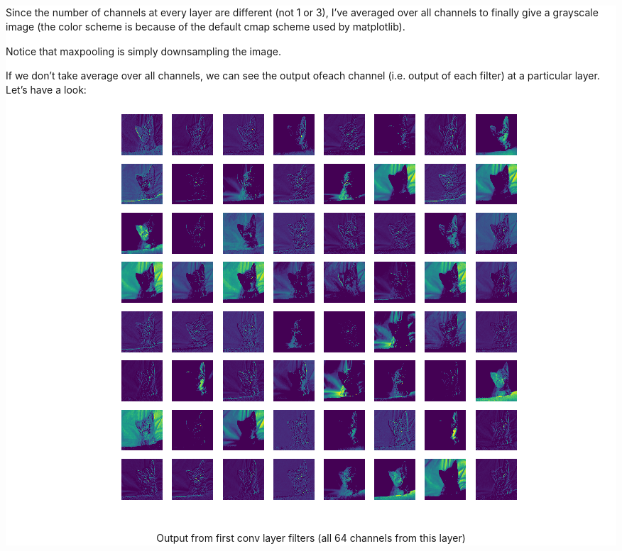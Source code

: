 Since the number of channels at every layer are different (not 1 or 3), I’ve averaged over all channels to finally give a grayscale image (the color scheme is because of the default cmap scheme used by matplotlib).

Notice that maxpooling is simply downsampling the image.

If we don’t take average over all channels, we can see the output ofeach channel (i.e. output of each filter) at a particular layer. Let’s have a look:


<p align="center"><img src="/images/2017-12-22-convolutional-neural-networks/09.png" alt="image"></p>
<p align="center">
Output from first conv layer filters (all 64 channels from this layer)
</p>

